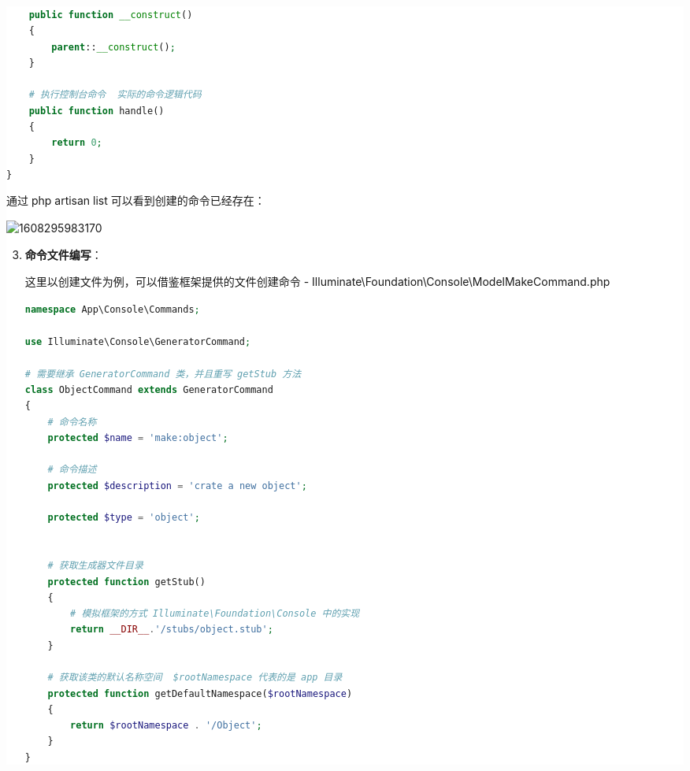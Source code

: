    ```php
       public function __construct()
       {
           parent::__construct();
       }
   
       # 执行控制台命令  实际的命令逻辑代码
       public function handle()
       {
           return 0;
       }
   }
   ```

   通过 php artisan list 可以看到创建的命令已经存在：

   ![1608295983170](/1608295983170.png)

3. **命令文件编写**：

   这里以创建文件为例，可以借鉴框架提供的文件创建命令 - Illuminate\Foundation\Console\ModelMakeCommand.php

   ```php
   namespace App\Console\Commands;
   
   use Illuminate\Console\GeneratorCommand;
   
   # 需要继承 GeneratorCommand 类，并且重写 getStub 方法
   class ObjectCommand extends GeneratorCommand
   {
       # 命令名称
       protected $name = 'make:object';
   
       # 命令描述
       protected $description = 'crate a new object';
   
       protected $type = 'object';
   
   
       # 获取生成器文件目录
       protected function getStub()
       {
           # 模拟框架的方式 Illuminate\Foundation\Console 中的实现
           return __DIR__.'/stubs/object.stub';
       }
   
       # 获取该类的默认名称空间  $rootNamespace 代表的是 app 目录
       protected function getDefaultNamespace($rootNamespace)
       {
           return $rootNamespace . '/Object';
       }
   }
   ```
